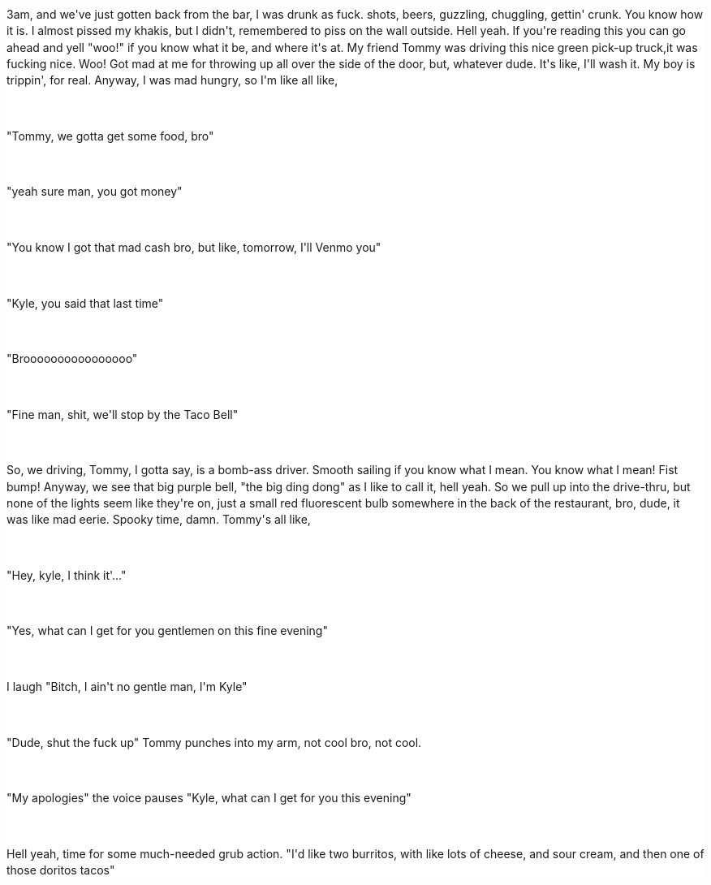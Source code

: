 3am, and we've just gotten back from the bar, I was drunk as fuck. shots, beers, guzzling, chuggling, gettin' crunk. You know how it is. I almost pissed my khakis, but I didn't, remembered to piss on the wall outside. Hell yeah. If you're reading this you can go ahead and yell "woo!" if you know what it be, and where it's at. My friend Tommy was driving this nice green pick-up truck,it was fucking nice. Woo! Got mad at me for throwing up all over the side of the door, but, whatever dude. It's like, I'll wash it. My boy is trippin', for real. Anyway, I was mad hungry, so I'm like all like, 

&#x200B;

"Tommy, we gotta get some food, bro" 

&#x200B;

"yeah sure man, you got money" 

&#x200B;

"You know I got that mad cash bro, but like, tomorrow, I'll Venmo you" 

&#x200B;

"Kyle, you said that last time" 

&#x200B;

"Broooooooooooooooo" 

&#x200B;

"Fine man, shit, we'll stop by the Taco Bell" 

&#x200B;

So, we driving, Tommy, I gotta say, is a bomb-ass driver. Smooth sailing if you know what I mean. You know what I mean! Fist bump! Anyway, we see that big purple bell, "the big ding dong" as I like to call it, hell yeah. So we pull up into the drive-thru, but none of the lights seem like they're on, just a small red fluorescent bulb somewhere in the back of the restaurant, bro, dude, it was like mad eerie. Spooky time, damn. Tommy's all like, 

&#x200B;

"Hey, kyle, I think it'..."

&#x200B;

"Yes, what can I get for you gentlemen on this fine evening" 

&#x200B;

I laugh "Bitch, I ain't no gentle man, I'm Kyle" 

&#x200B;

"Dude, shut the fuck up" Tommy punches into my arm, not cool bro, not cool. 

&#x200B;

"My apologies" the voice pauses "Kyle, what can I get for you this evening" 

&#x200B;

Hell yeah, time for some much-needed grub action. "I'd like two burritos, with like lots of cheese, and sour cream, and then one of those doritos tacos" 
